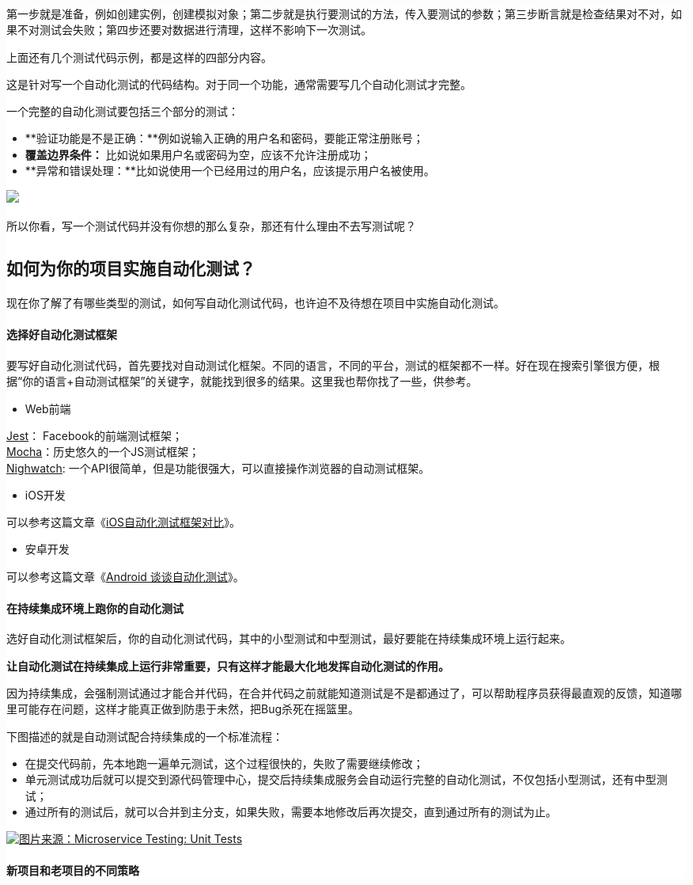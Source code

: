 第一步就是准备，例如创建实例，创建模拟对象；第二步就是执行要测试的方法，传入要测试的参数；第三步断言就是检查结果对不对，如果不对测试会失败；第四步还要对数据进行清理，这样不影响下一次测试。

上面还有几个测试代码示例，都是这样的四部分内容。

这是针对写一个自动化测试的代码结构。对于同一个功能，通常需要写几个自动化测试才完整。

一个完整的自动化测试要包括三个部分的测试：

- **验证功能是不是正确：**例如说输入正确的用户名和密码，要能正常注册账号；
- **覆盖边界条件：** 比如说如果用户名或密码为空，应该不允许注册成功；
- **异常和错误处理：**比如说使用一个已经用过的用户名，应该提示用户名被使用。

![](https://static001.geekbang.org/resource/image/05/a8/055004435b9bcd81cfa13050a8f42aa8.png?wh=1582%2A2534)

所以你看，写一个测试代码并没有你想的那么复杂，那还有什么理由不去写测试呢？

## 如何为你的项目实施自动化测试？

现在你了解了有哪些类型的测试，如何写自动化测试代码，也许迫不及待想在项目中实施自动化测试。

#### 选择好自动化测试框架

要写好自动化测试代码，首先要找对自动测试化框架。不同的语言，不同的平台，测试的框架都不一样。好在现在搜索引擎很方便，根据“你的语言+自动测试框架”的关键字，就能找到很多的结果。这里我也帮你找了一些，供参考。

- Web前端

[Jest](http://github.com/facebook/jest)： Facebook的前端测试框架；  
[Mocha](http://mochajs.org)：历史悠久的一个JS测试框架；  
[Nighwatch](http://nightwatchjs.org): 一个API很简单，但是功能很强大，可以直接操作浏览器的自动测试框架。

- iOS开发

可以参考这篇文章《[iOS自动化测试框架对比](http://www.jianshu.com/p/047035416095)》。

- 安卓开发

可以参考这篇文章《[Android 谈谈自动化测试](http://juejin.im/entry/59ec4a8f6fb9a0450908a5fd)》。

#### 在持续集成环境上跑你的自动化测试

选好自动化测试框架后，你的自动化测试代码，其中的小型测试和中型测试，最好要能在持续集成环境上运行起来。

**让自动化测试在持续集成上运行非常重要，只有这样才能最大化地发挥自动化测试的作用。**

因为持续集成，会强制测试通过才能合并代码，在合并代码之前就能知道测试是不是都通过了，可以帮助程序员获得最直观的反馈，知道哪里可能存在问题，这样才能真正做到防患于未然，把Bug杀死在摇篮里。

下图描述的就是自动测试配合持续集成的一个标准流程：

- 在提交代码前，先本地跑一遍单元测试，这个过程很快的，失败了需要继续修改；
- 单元测试成功后就可以提交到源代码管理中心，提交后持续集成服务会自动运行完整的自动化测试，不仅包括小型测试，还有中型测试；
- 通过所有的测试后，就可以合并到主分支，如果失败，需要本地修改后再次提交，直到通过所有的测试为止。

[![](https://static001.geekbang.org/resource/image/7b/38/7bbc58d82864974ff2f9ec31347fa538.png?wh=1800%2A900 "图片来源：Microservice Testing: Unit Tests")](http://medium.com/@nathankpeck/microservice-testing-unit-tests-d795194fe14e)

#### 新项目和老项目的不同策略
